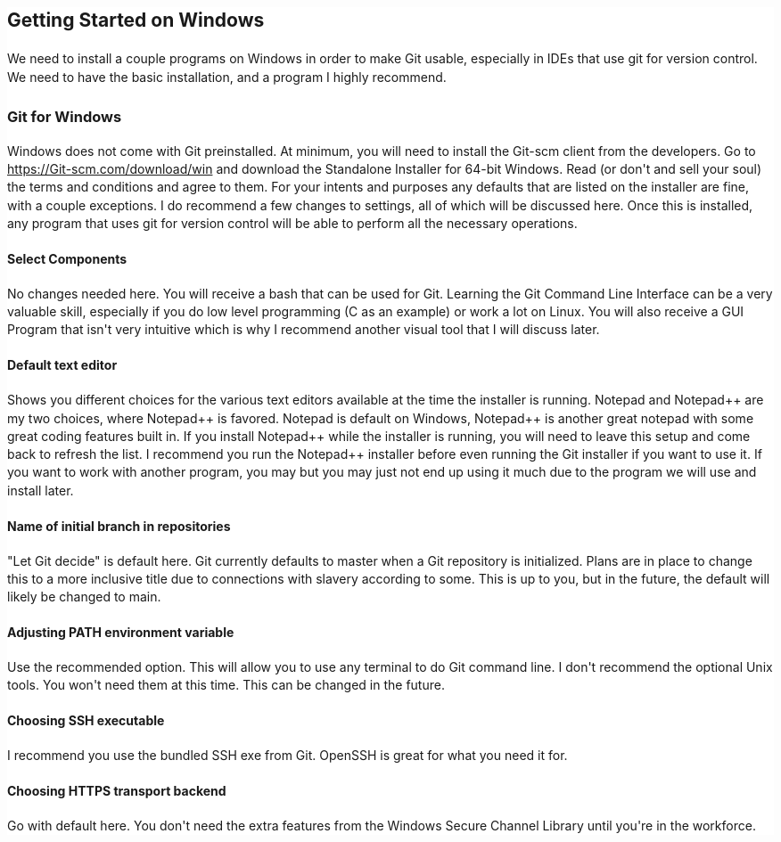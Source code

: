 ## Getting Started on Windows

We need to install a couple programs on Windows in order to make Git usable, especially in IDEs that use git for version control. We need to have the basic installation, and a program I highly recommend.

### Git for Windows

Windows does not come with Git preinstalled. At minimum, you will need to install the Git-scm client from the developers. Go to <https://Git-scm.com/download/win> and download the Standalone Installer for 64-bit Windows. Read (or don't and sell your soul) the terms and conditions and agree to them. For your intents and purposes any defaults that are listed on the installer are fine, with a couple exceptions. I do recommend a few changes to settings, all of which will be discussed here. Once this is installed, any program that uses git for version control will be able to perform all the necessary operations.

#### Select Components

No changes needed here. You will receive a bash that can be used for Git. Learning the Git Command Line Interface can be a very valuable skill, especially if you do low level programming (C as an example) or work a lot on Linux. You will also receive a GUI Program that isn't very intuitive which is why I recommend another visual tool that I will discuss later.

#### Default text editor

Shows you different choices for the various text editors available at the time the installer is running. Notepad and Notepad++ are my two choices, where Notepad++ is favored. Notepad is default on Windows, Notepad++ is another great notepad with some great coding features built in. If you install Notepad++ while the installer is running, you will need to leave this setup and come back to refresh the list. I recommend you run the Notepad++ installer before even running the Git installer if you want to use it. If you want to work with another program, you may but you may just not end up using it much due to the program we will use and install later.

#### Name of initial branch in repositories

"Let Git decide" is default here. Git currently defaults to master when a Git repository is initialized. Plans are in place to change this to a more inclusive title due to connections with slavery according to some. This is up to you, but in the future, the default will likely be changed to main.

#### Adjusting PATH environment variable

Use the recommended option. This will allow you to use any terminal to do Git command line. I don't recommend the optional Unix tools. You won't need them at this time. This can be changed in the future.

#### Choosing SSH executable

I recommend you use the bundled SSH exe from Git. OpenSSH is great for what you need it for.

#### Choosing HTTPS transport backend

Go with default here. You don't need the extra features from the Windows Secure Channel Library until you're in the workforce.
